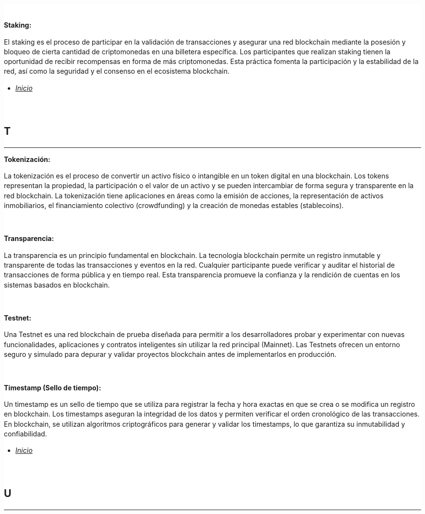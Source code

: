 <br>

**Staking:**

El staking es el proceso de participar en la validación de transacciones y asegurar una red blockchain mediante la posesión y bloqueo de cierta cantidad de criptomonedas en una billetera específica. Los participantes que realizan staking tienen la oportunidad de recibir recompensas en forma de más criptomonedas. Esta práctica fomenta la participación y la estabilidad de la red, así como la seguridad y el consenso en el ecosistema blockchain.

- [*Inicio*](#glosario-blockchain)

<br>

## **T**
 ---
**Tokenización:**

La tokenización es el proceso de convertir un activo físico o intangible en un token digital en una blockchain. Los tokens representan la propiedad, la participación o el valor de un activo y se pueden intercambiar de forma segura y transparente en la red blockchain. La tokenización tiene aplicaciones en áreas como la emisión de acciones, la representación de activos inmobiliarios, el financiamiento colectivo (crowdfunding) y la creación de monedas estables (stablecoins).

<br>

**Transparencia:**

La transparencia es un principio fundamental en blockchain. La tecnología blockchain permite un registro inmutable y transparente de todas las transacciones y eventos en la red. Cualquier participante puede verificar y auditar el historial de transacciones de forma pública y en tiempo real. Esta transparencia promueve la confianza y la rendición de cuentas en los sistemas basados en blockchain.

<br>

**Testnet:**

Una Testnet es una red blockchain de prueba diseñada para permitir a los desarrolladores probar y experimentar con nuevas funcionalidades, aplicaciones y contratos inteligentes sin utilizar la red principal (Mainnet). Las Testnets ofrecen un entorno seguro y simulado para depurar y validar proyectos blockchain antes de implementarlos en producción.

<br>

**Timestamp (Sello de tiempo):**

Un timestamp es un sello de tiempo que se utiliza para registrar la fecha y hora exactas en que se crea o se modifica un registro en blockchain. Los timestamps aseguran la integridad de los datos y permiten verificar el orden cronológico de las transacciones. En blockchain, se utilizan algoritmos criptográficos para generar y validar los timestamps, lo que garantiza su inmutabilidad y confiabilidad.

- [*Inicio*](#glosario-blockchain)

<br>

## **U**
 ---
